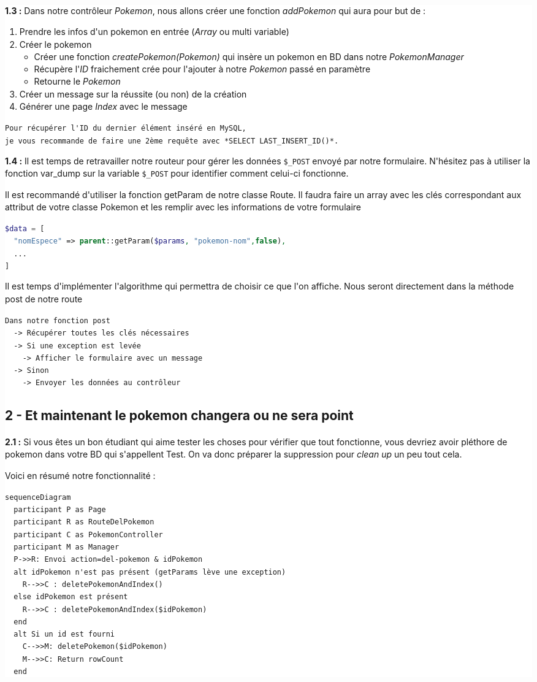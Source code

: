 **1.3 :** Dans notre contrôleur *Pokemon*, nous allons créer une fonction *addPokemon* qui aura pour but de :

1. Prendre les infos d'un pokemon en entrée (*Array* ou multi variable)
2. Créer le pokemon
    - Créer une fonction *createPokemon(Pokemon)* qui insère un pokemon en BD dans notre *PokemonManager*
    - Récupère l'*ID* fraichement crée pour l'ajouter à notre *Pokemon* passé en paramètre
    - Retourne le *Pokemon*
3. Créer un message sur la réussite (ou non) de la création
4. Générer une page *Index* avec le message

```text
Pour récupérer l'ID du dernier élément inséré en MySQL, 
je vous recommande de faire une 2ème requête avec *SELECT LAST_INSERT_ID()*.
```

**1.4 :** Il est temps de retravailler notre routeur pour gérer les données `$_POST` envoyé par notre formulaire. N'hésitez pas à utiliser la fonction var_dump sur la variable `$_POST` pour identifier comment celui-ci fonctionne.

Il est recommandé d'utiliser la fonction getParam de notre classe Route. 
Il faudra faire un array avec les clés correspondant aux attribut de votre classe Pokemon et les remplir avec les informations de votre formulaire

```php
$data = [
  "nomEspece" => parent::getParam($params, "pokemon-nom",false),
  ...
]
```

Il est temps d'implémenter l'algorithme qui permettra de choisir ce que l'on affiche.
Nous seront directement dans la méthode post de notre route

```text
Dans notre fonction post
  -> Récupérer toutes les clés nécessaires
  -> Si une exception est levée
    -> Afficher le formulaire avec un message 
  -> Sinon
    -> Envoyer les données au contrôleur
```


## 2 - Et maintenant le pokemon changera ou ne sera point

**2.1 :** Si vous êtes un bon étudiant qui aime tester les choses pour vérifier que tout fonctionne, vous devriez avoir pléthore de pokemon dans votre BD qui s'appellent Test. 
On va donc préparer la suppression pour *clean up* un peu tout cela.

Voici en résumé notre fonctionnalité :

```mermaid
sequenceDiagram  
  participant P as Page
  participant R as RouteDelPokemon
  participant C as PokemonController
  participant M as Manager
  P->>R: Envoi action=del-pokemon & idPokemon
  alt idPokemon n'est pas présent (getParams lève une exception) 
    R-->>C : deletePokemonAndIndex()
  else idPokemon est présent
    R-->>C : deletePokemonAndIndex($idPokemon)
  end
  alt Si un id est fourni
    C-->>M: deletePokemon($idPokemon)
    M-->>C: Return rowCount
  end
```